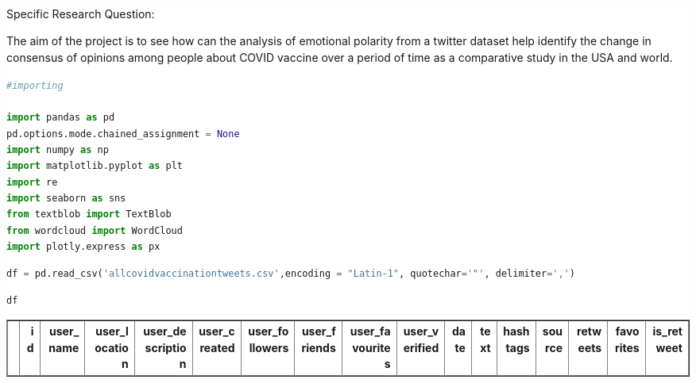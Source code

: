 Specific Research Question: 

The aim of the project is to see how can the analysis of emotional polarity from a twitter dataset help identify the change in consensus of opinions among people about COVID vaccine over a period of time as a comparative study in the USA and world. 



```python
#importing

import pandas as pd
pd.options.mode.chained_assignment = None
import numpy as np
import matplotlib.pyplot as plt
import re
import seaborn as sns
from textblob import TextBlob
from wordcloud import WordCloud
import plotly.express as px

```


```python
df = pd.read_csv('allcovidvaccinationtweets.csv',encoding = "Latin-1", quotechar='"', delimiter=',')
```


```python
df
```




<div>
<style scoped>
    .dataframe tbody tr th:only-of-type {
        vertical-align: middle;
    }

    .dataframe tbody tr th {
        vertical-align: top;
    }

    .dataframe thead th {
        text-align: right;
    }
</style>
<table border="1" class="dataframe">
  <thead>
    <tr style="text-align: right;">
      <th></th>
      <th>id</th>
      <th>user_name</th>
      <th>user_location</th>
      <th>user_description</th>
      <th>user_created</th>
      <th>user_followers</th>
      <th>user_friends</th>
      <th>user_favourites</th>
      <th>user_verified</th>
      <th>date</th>
      <th>text</th>
      <th>hashtags</th>
      <th>source</th>
      <th>retweets</th>
      <th>favorites</th>
      <th>is_retweet</th>